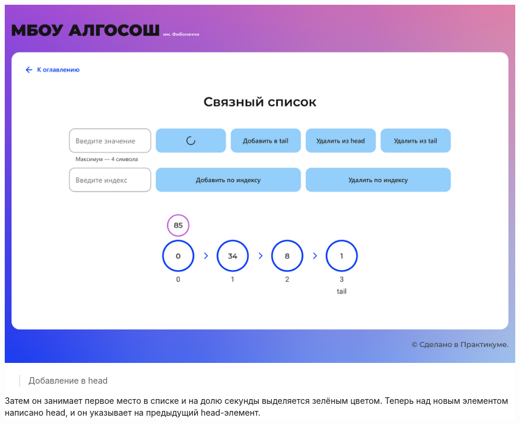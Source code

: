 ![Добавление в head](README_static/Untitled%2012.png)

> Добавление в head

Затем он занимает первое место в списке и на долю секунды выделяется зелёным цветом. Теперь над новым элементом написано head, и он указывает на предыдущий head-элемент.

